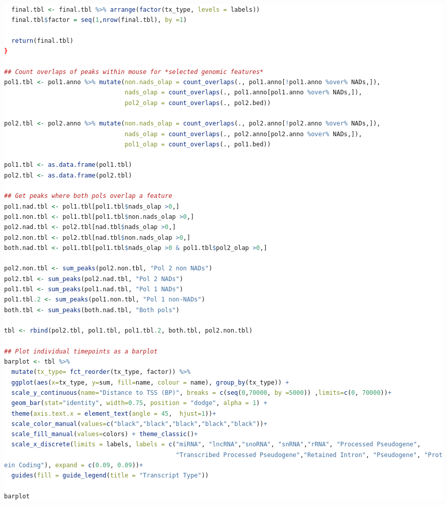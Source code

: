 ``` r
  final.tbl <- final.tbl %>% arrange(factor(tx_type, levels = labels))
  final.tbl$factor = seq(1,nrow(final.tbl), by =1)
  
  return(final.tbl)
}

## Count overlaps of peaks within mouse for *selected genomic features*
pol1.tbl <- pol1.anno %>% mutate(non.nads_olap = count_overlaps(., pol1.anno[!pol1.anno %over% NADs,]),
                                 nads_olap = count_overlaps(., pol1.anno[pol1.anno %over% NADs,]),
                                 pol2_olap = count_overlaps(., pol2.bed))

pol2.tbl <- pol2.anno %>% mutate(non.nads_olap = count_overlaps(., pol2.anno[!pol2.anno %over% NADs,]),
                                 nads_olap = count_overlaps(., pol2.anno[pol2.anno %over% NADs,]),
                                 pol1_olap = count_overlaps(., pol1.bed))

pol1.tbl <- as.data.frame(pol1.tbl)
pol2.tbl <- as.data.frame(pol2.tbl)

## Get peaks where both pols overlap a feature
pol1.nad.tbl <- pol1.tbl[pol1.tbl$nads_olap >0,]
pol1.non.tbl <- pol1.tbl[pol1.tbl$non.nads_olap >0,]
pol2.nad.tbl <- pol2.tbl[nad.tbl$nads_olap >0,]
pol2.non.tbl <- pol2.tbl[nad.tbl$non.nads_olap >0,]
both.nad.tbl <- pol1.tbl[pol1.tbl$nads_olap >0 & pol1.tbl$pol2_olap >0,]

pol2.non.tbl <- sum_peaks(pol2.non.tbl, "Pol 2 non NADs")
pol2.tbl <- sum_peaks(pol2.nad.tbl, "Pol 2 NADs")
pol1.tbl <- sum_peaks(pol1.nad.tbl, "Pol 1 NADs")
pol1.tbl.2 <- sum_peaks(pol1.non.tbl, "Pol 1 non-NADs")
both.tbl <- sum_peaks(both.nad.tbl, "Both pols")

tbl <- rbind(pol2.tbl, pol1.tbl, pol1.tbl.2, both.tbl, pol2.non.tbl)

## Plot individual timepoints as a barplot
barplot <- tbl %>% 
  mutate(tx_type= fct_reorder(tx_type, factor)) %>% 
  ggplot(aes(x=tx_type, y=sum, fill=name, colour = name), group_by(tx_type)) +
  scale_y_continuous(name="Distance to TSS (BP)", breaks = c(seq(0,70000, by =5000)) ,limits=c(0, 70000))+
  geom_bar(stat="identity", width=0.75, position = "dodge", alpha = 1) +
  theme(axis.text.x = element_text(angle = 45,  hjust=1))+
  scale_color_manual(values=c("black","black","black","black","black"))+
  scale_fill_manual(values=colors) + theme_classic()+
  scale_x_discrete(limits = labels, labels = c("miRNA", "lncRNA","snoRNA", "snRNA","rRNA", "Processed Pseudogene", 
                                               "Transcribed Processed Pseudogene","Retained Intron", "Pseudogene", "Protein Coding"), expand = c(0.09, 0.09))+
  guides(fill = guide_legend(title = "Transcript Type")) 

barplot
```
